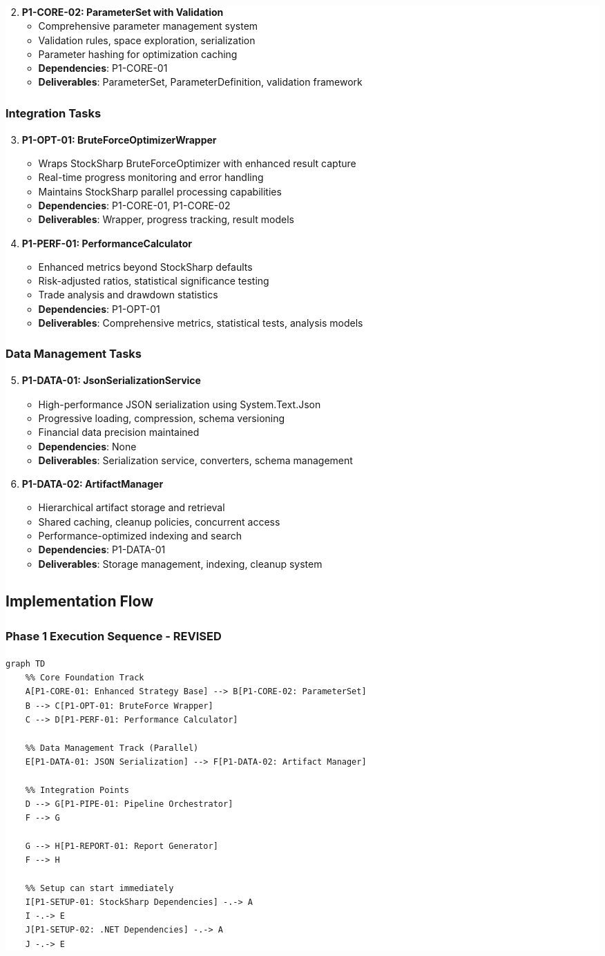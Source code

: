 2. **P1-CORE-02: ParameterSet with Validation**
   - Comprehensive parameter management system
   - Validation rules, space exploration, serialization
   - Parameter hashing for optimization caching
   - **Dependencies**: P1-CORE-01
   - **Deliverables**: ParameterSet, ParameterDefinition, validation framework

### Integration Tasks

3. **P1-OPT-01: BruteForceOptimizerWrapper**
   - Wraps StockSharp BruteForceOptimizer with enhanced result capture
   - Real-time progress monitoring and error handling
   - Maintains StockSharp parallel processing capabilities
   - **Dependencies**: P1-CORE-01, P1-CORE-02
   - **Deliverables**: Wrapper, progress tracking, result models

4. **P1-PERF-01: PerformanceCalculator**
   - Enhanced metrics beyond StockSharp defaults
   - Risk-adjusted ratios, statistical significance testing
   - Trade analysis and drawdown statistics
   - **Dependencies**: P1-OPT-01
   - **Deliverables**: Comprehensive metrics, statistical tests, analysis models

### Data Management Tasks

5. **P1-DATA-01: JsonSerializationService**
   - High-performance JSON serialization using System.Text.Json
   - Progressive loading, compression, schema versioning
   - Financial data precision maintained
   - **Dependencies**: None
   - **Deliverables**: Serialization service, converters, schema management

6. **P1-DATA-02: ArtifactManager**
   - Hierarchical artifact storage and retrieval
   - Shared caching, cleanup policies, concurrent access
   - Performance-optimized indexing and search
   - **Dependencies**: P1-DATA-01
   - **Deliverables**: Storage management, indexing, cleanup system

## Implementation Flow

### Phase 1 Execution Sequence - REVISED

```mermaid
graph TD
    %% Core Foundation Track
    A[P1-CORE-01: Enhanced Strategy Base] --> B[P1-CORE-02: ParameterSet]
    B --> C[P1-OPT-01: BruteForce Wrapper]
    C --> D[P1-PERF-01: Performance Calculator]

    %% Data Management Track (Parallel)
    E[P1-DATA-01: JSON Serialization] --> F[P1-DATA-02: Artifact Manager]

    %% Integration Points
    D --> G[P1-PIPE-01: Pipeline Orchestrator]
    F --> G

    G --> H[P1-REPORT-01: Report Generator]
    F --> H

    %% Setup can start immediately
    I[P1-SETUP-01: StockSharp Dependencies] -.-> A
    I -.-> E
    J[P1-SETUP-02: .NET Dependencies] -.-> A
    J -.-> E
```